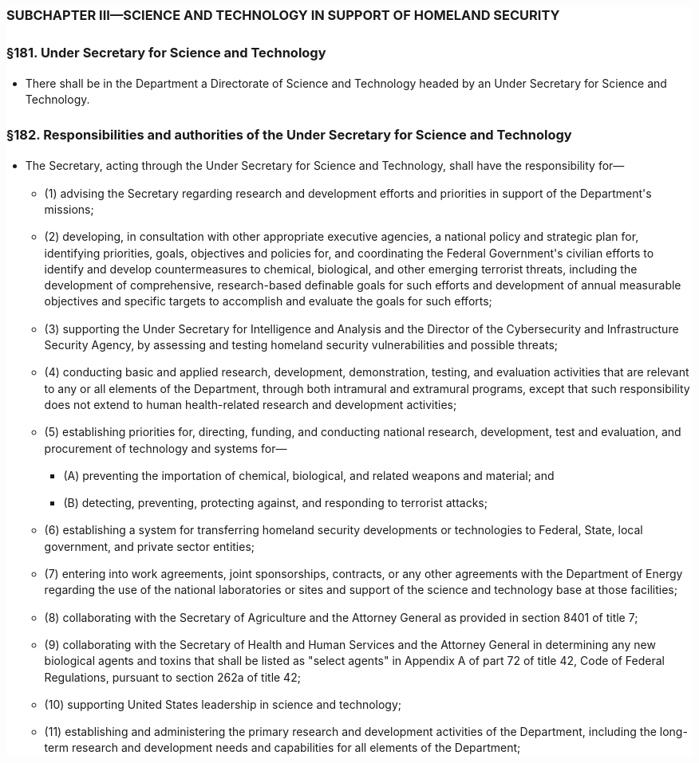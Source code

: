 ### SUBCHAPTER III—SCIENCE AND TECHNOLOGY IN SUPPORT OF HOMELAND SECURITY

### §181. Under Secretary for Science and Technology
* There shall be in the Department a Directorate of Science and Technology headed by an Under Secretary for Science and Technology.

### §182. Responsibilities and authorities of the Under Secretary for Science and Technology
* The Secretary, acting through the Under Secretary for Science and Technology, shall have the responsibility for—

  * (1) advising the Secretary regarding research and development efforts and priorities in support of the Department's missions;

  * (2) developing, in consultation with other appropriate executive agencies, a national policy and strategic plan for, identifying priorities, goals, objectives and policies for, and coordinating the Federal Government's civilian efforts to identify and develop countermeasures to chemical, biological, and other emerging terrorist threats, including the development of comprehensive, research-based definable goals for such efforts and development of annual measurable objectives and specific targets to accomplish and evaluate the goals for such efforts;

  * (3) supporting the Under Secretary for Intelligence and Analysis and the Director of the Cybersecurity and Infrastructure Security Agency, by assessing and testing homeland security vulnerabilities and possible threats;

  * (4) conducting basic and applied research, development, demonstration, testing, and evaluation activities that are relevant to any or all elements of the Department, through both intramural and extramural programs, except that such responsibility does not extend to human health-related research and development activities;

  * (5) establishing priorities for, directing, funding, and conducting national research, development, test and evaluation, and procurement of technology and systems for—

    * (A) preventing the importation of chemical, biological, and related weapons and material; and

    * (B) detecting, preventing, protecting against, and responding to terrorist attacks;


  * (6) establishing a system for transferring homeland security developments or technologies to Federal, State, local government, and private sector entities;

  * (7) entering into work agreements, joint sponsorships, contracts, or any other agreements with the Department of Energy regarding the use of the national laboratories or sites and support of the science and technology base at those facilities;

  * (8) collaborating with the Secretary of Agriculture and the Attorney General as provided in section 8401 of title 7;

  * (9) collaborating with the Secretary of Health and Human Services and the Attorney General in determining any new biological agents and toxins that shall be listed as "select agents" in Appendix A of part 72 of title 42, Code of Federal Regulations, pursuant to section 262a of title 42;

  * (10) supporting United States leadership in science and technology;

  * (11) establishing and administering the primary research and development activities of the Department, including the long-term research and development needs and capabilities for all elements of the Department;

